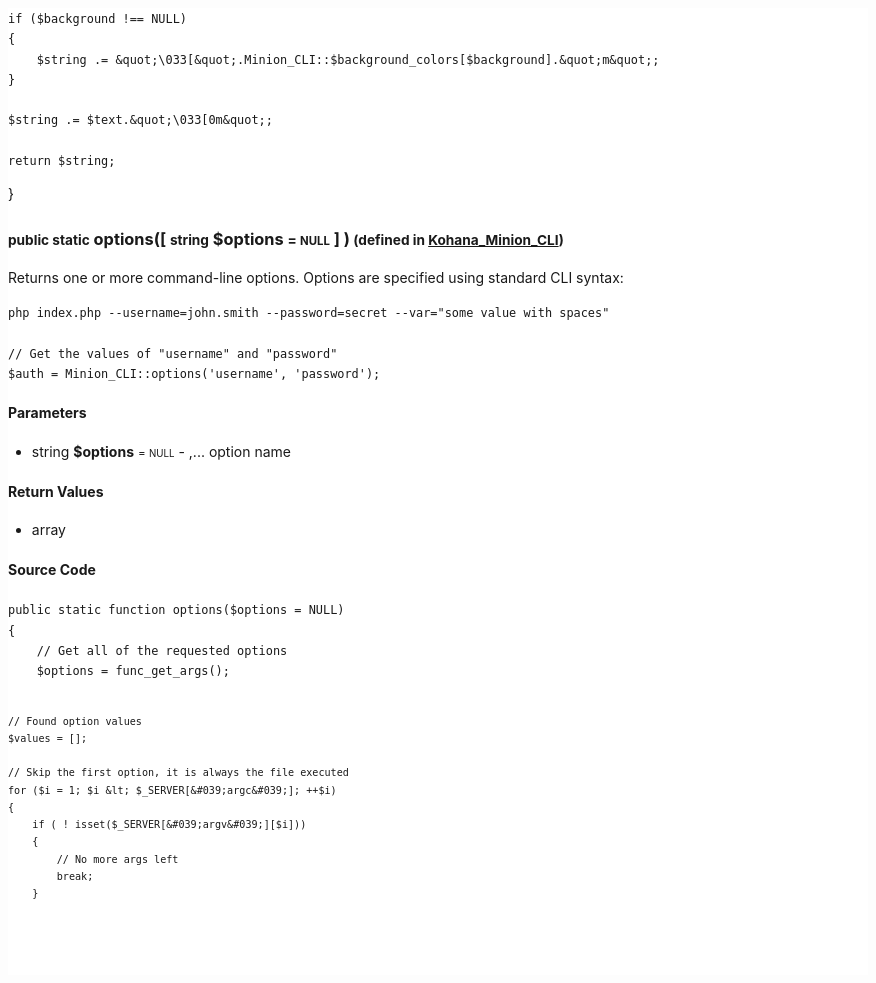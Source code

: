 	if ($background !== NULL)
	{
		$string .= &quot;\033[&quot;.Minion_CLI::$background_colors[$background].&quot;m&quot;;
	}

	$string .= $text.&quot;\033[0m&quot;;

	return $string;
}</code>
</pre>
</div>
</div>

<div class='method'>
<h3 id="options"><small>public static</small>  options([ <small>string</small> <span class="param" title=",... option name">$options</span> <small>= <small>NULL</small></small> ] )<small> (defined in <a href='/documentation/api/Kohana_Minion_CLI'>Kohana_Minion_CLI</a>)</small></h3>
<div class='description'><p>Returns one or more command-line options. Options are specified using
standard CLI syntax:</p>

<pre><code>php index.php --username=john.smith --password=secret --var="some value with spaces"

// Get the values of "username" and "password"
$auth = Minion_CLI::options('username', 'password');
</code></pre>
</div>
<h4>Parameters</h4>
<ul>
<li>
 <span class="blue">string </span><strong> $options</strong> <small> = <small>NULL</small></small> - ,...    option name</li>
</ul>
<h4>Return Values</h4>
<ul class='return'>
<li>
<span class='blue'>array</span>  
</li></ul>
<div class="method-source">
<h4>Source Code</h4>
<pre>
<code class="language-php">public static function options($options = NULL)
{
	// Get all of the requested options
	$options = func_get_args();

	// Found option values
	$values = [];

	// Skip the first option, it is always the file executed
	for ($i = 1; $i &lt; $_SERVER[&#039;argc&#039;]; ++$i)
	{
		if ( ! isset($_SERVER[&#039;argv&#039;][$i]))
		{
			// No more args left
			break;
		}
